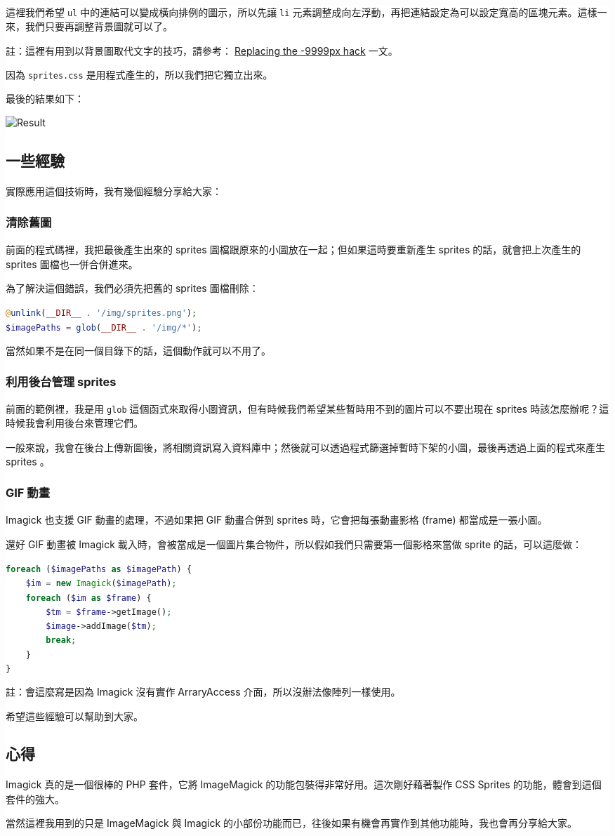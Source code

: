 
這裡我們希望 `ul` 中的連結可以變成橫向排例的圖示，所以先讓 `li` 元素調整成向左浮動，再把連結設定為可以設定寬高的區塊元素。這樣一來，我們只要再調整背景圖就可以了。

註：這裡有用到以背景圖取代文字的技巧，請參考： [Replacing the -9999px hack](http://www.zeldman.com/2012/03/01/replacing-the-9999px-hack-new-image-replacement/) 一文。

因為 `sprites.css` 是用程式產生的，所以我們把它獨立出來。

最後的結果如下：

![Result](/resources/css_sprites_imagick/result.png)

## 一些經驗

實際應用這個技術時，我有幾個經驗分享給大家：

### 清除舊圖

前面的程式碼裡，我把最後產生出來的 sprites 圖檔跟原來的小圖放在一起；但如果這時要重新產生 sprites 的話，就會把上次產生的 sprites 圖檔也一併合併進來。

為了解決這個錯誤，我們必須先把舊的 sprites 圖檔刪除：

```php
@unlink(__DIR__ . '/img/sprites.png');
$imagePaths = glob(__DIR__ . '/img/*');
```

當然如果不是在同一個目錄下的話，這個動作就可以不用了。

### 利用後台管理 sprites

前面的範例裡，我是用 `glob` 這個函式來取得小圖資訊，但有時候我們希望某些暫時用不到的圖片可以不要出現在 sprites 時該怎麼辦呢？這時候我會利用後台來管理它們。

一般來說，我會在後台上傳新圖後，將相關資訊寫入資料庫中；然後就可以透過程式篩選掉暫時下架的小圖，最後再透過上面的程式來產生 sprites 。

### GIF 動畫

Imagick 也支援 GIF 動畫的處理，不過如果把 GIF 動畫合併到 sprites 時，它會把每張動畫影格 (frame) 都當成是一張小圖。

還好 GIF 動畫被 Imagick 載入時，會被當成是一個圖片集合物件，所以假如我們只需要第一個影格來當做 sprite 的話，可以這麼做：

```php
foreach ($imagePaths as $imagePath) {
    $im = new Imagick($imagePath);
    foreach ($im as $frame) {
        $tm = $frame->getImage();
        $image->addImage($tm);
        break;
    }
}
```

註：會這麼寫是因為 Imagick 沒有實作 ArraryAccess 介面，所以沒辦法像陣列一樣使用。

希望這些經驗可以幫助到大家。

## 心得

Imagick 真的是一個很棒的 PHP 套件，它將 ImageMagick 的功能包裝得非常好用。這次剛好藉著製作 CSS Sprites 的功能，體會到這個套件的強大。

當然這裡我用到的只是 ImageMagick 與 Imagick 的小部份功能而已，往後如果有機會再實作到其他功能時，我也會再分享給大家。